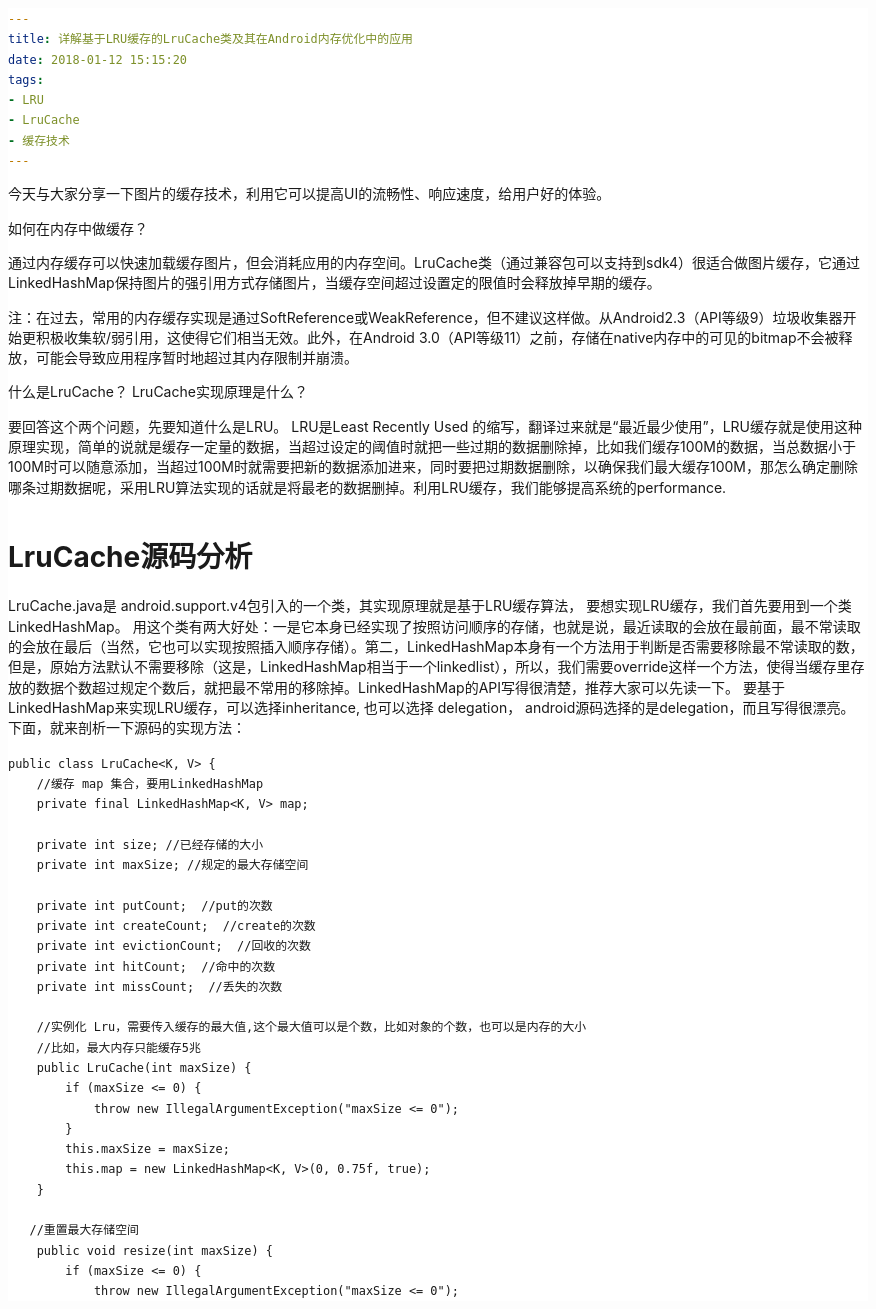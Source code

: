 ```yaml
---
title: 详解基于LRU缓存的LruCache类及其在Android内存优化中的应用
date: 2018-01-12 15:15:20
tags: 
- LRU 
- LruCache
- 缓存技术
---
```




今天与大家分享一下图片的缓存技术，利用它可以提高UI的流畅性、响应速度，给用户好的体验。

如何在内存中做缓存？

通过内存缓存可以快速加载缓存图片，但会消耗应用的内存空间。LruCache类（通过兼容包可以支持到sdk4）很适合做图片缓存，它通过LinkedHashMap保持图片的强引用方式存储图片，当缓存空间超过设置定的限值时会释放掉早期的缓存。

  注：在过去，常用的内存缓存实现是通过SoftReference或WeakReference，但不建议这样做。从Android2.3（API等级9）垃圾收集器开始更积极收集软/弱引用，这使得它们相当无效。此外，在Android 3.0（API等级11）之前，存储在native内存中的可见的bitmap不会被释放，可能会导致应用程序暂时地超过其内存限制并崩溃。

什么是LruCache？ 
LruCache实现原理是什么？   

要回答这个两个问题，先要知道什么是LRU。
LRU是Least Recently Used 的缩写，翻译过来就是“最近最少使用”，LRU缓存就是使用这种原理实现，简单的说就是缓存一定量的数据，当超过设定的阈值时就把一些过期的数据删除掉，比如我们缓存100M的数据，当总数据小于100M时可以随意添加，当超过100M时就需要把新的数据添加进来，同时要把过期数据删除，以确保我们最大缓存100M，那怎么确定删除哪条过期数据呢，采用LRU算法实现的话就是将最老的数据删掉。利用LRU缓存，我们能够提高系统的performance.

# LruCache源码分析
LruCache.java是 android.support.v4包引入的一个类，其实现原理就是基于LRU缓存算法，
要想实现LRU缓存，我们首先要用到一个类 LinkedHashMap。 用这个类有两大好处：一是它本身已经实现了按照访问顺序的存储，也就是说，最近读取的会放在最前面，最不常读取的会放在最后（当然，它也可以实现按照插入顺序存储）。第二，LinkedHashMap本身有一个方法用于判断是否需要移除最不常读取的数，但是，原始方法默认不需要移除（这是，LinkedHashMap相当于一个linkedlist），所以，我们需要override这样一个方法，使得当缓存里存放的数据个数超过规定个数后，就把最不常用的移除掉。LinkedHashMap的API写得很清楚，推荐大家可以先读一下。
要基于LinkedHashMap来实现LRU缓存，可以选择inheritance, 也可以选择 delegation， android源码选择的是delegation，而且写得很漂亮。下面，就来剖析一下源码的实现方法：
```
public class LruCache<K, V> {
    //缓存 map 集合，要用LinkedHashMap    
    private final LinkedHashMap<K, V> map;

    private int size; //已经存储的大小
    private int maxSize; //规定的最大存储空间
  
    private int putCount;  //put的次数
    private int createCount;  //create的次数
    private int evictionCount;  //回收的次数
    private int hitCount;  //命中的次数
    private int missCount;  //丢失的次数

    //实例化 Lru，需要传入缓存的最大值,这个最大值可以是个数，比如对象的个数，也可以是内存的大小
    //比如，最大内存只能缓存5兆
    public LruCache(int maxSize) {
        if (maxSize <= 0) {
            throw new IllegalArgumentException("maxSize <= 0");
        }
        this.maxSize = maxSize;
        this.map = new LinkedHashMap<K, V>(0, 0.75f, true);
    }

   //重置最大存储空间
    public void resize(int maxSize) {
        if (maxSize <= 0) {
            throw new IllegalArgumentException("maxSize <= 0");
```